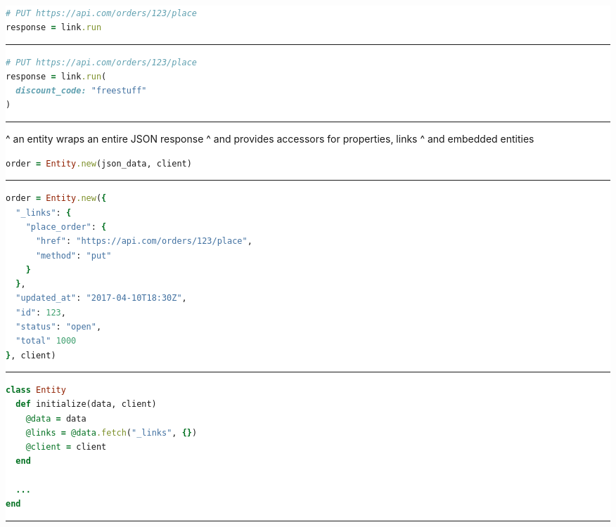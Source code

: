 
```ruby
# PUT https://api.com/orders/123/place
response = link.run
```

---

```ruby
# PUT https://api.com/orders/123/place
response = link.run(
  discount_code: "freestuff"
)
```

---

^ an entity wraps an entire JSON response
^ and provides accessors for properties, links
^ and embedded entities

```ruby
order = Entity.new(json_data, client)
```

---

```ruby
order = Entity.new({
  "_links": {
    "place_order": {
      "href": "https://api.com/orders/123/place",
      "method": "put"
    }
  },
  "updated_at": "2017-04-10T18:30Z",
  "id": 123,
  "status": "open",
  "total" 1000
}, client)
```

---

```ruby
class Entity
  def initialize(data, client)
    @data = data
    @links = @data.fetch("_links", {})
    @client = client
  end

  ...
end
```

---
